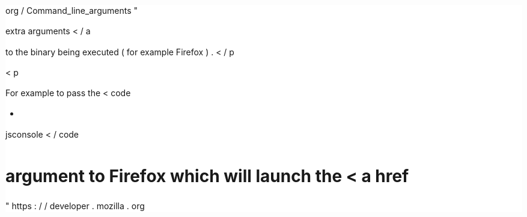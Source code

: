 org
/
Command_line_arguments
"
>
extra
arguments
<
/
a
>
to
the
binary
being
executed
(
for
example
Firefox
)
.
<
/
p
>
<
p
>
For
example
to
pass
the
<
code
>
-
jsconsole
<
/
code
>
argument
to
Firefox
which
will
launch
the
<
a
href
=
"
https
:
/
/
developer
.
mozilla
.
org